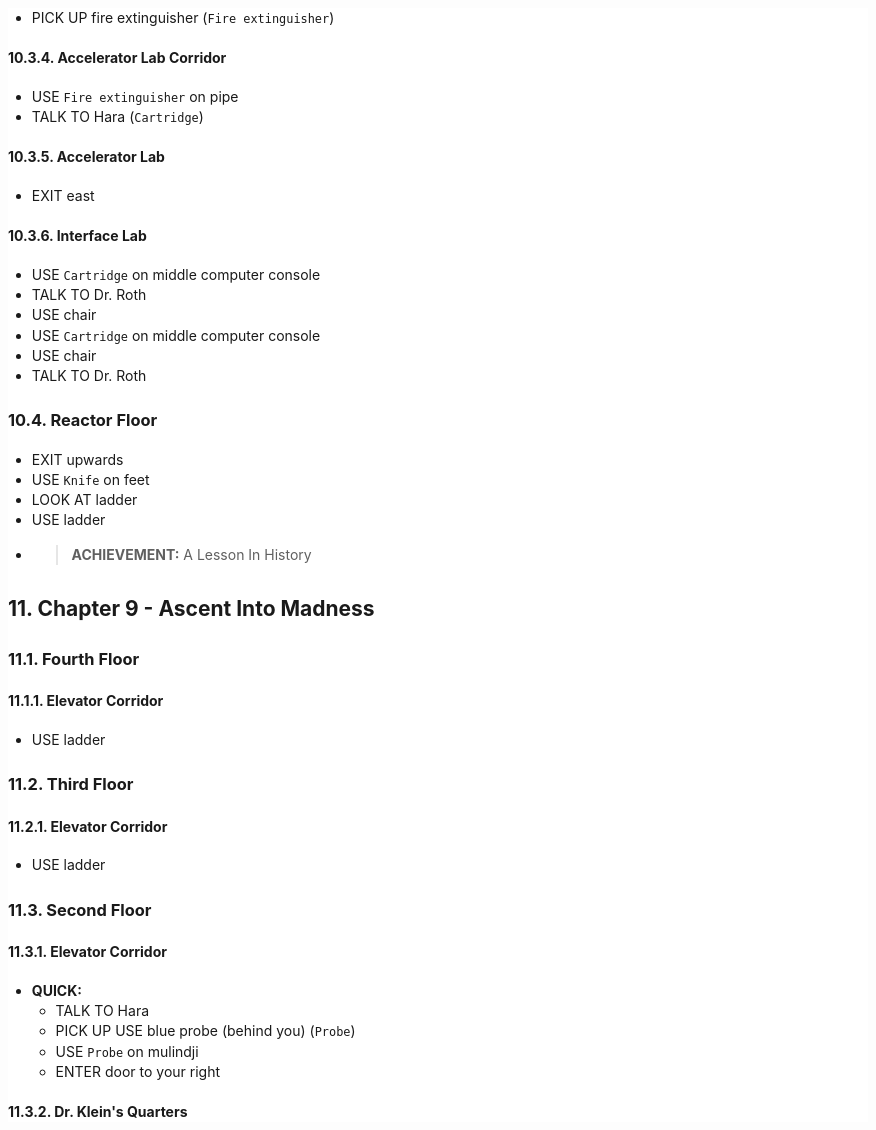- PICK UP fire extinguisher (`Fire extinguisher`)

#### 10.3.4. Accelerator Lab Corridor

- USE `Fire extinguisher` on pipe
- TALK TO Hara (`Cartridge`)

#### 10.3.5. Accelerator Lab

- EXIT east

#### 10.3.6. Interface Lab

- USE `Cartridge` on middle computer console
- TALK TO Dr. Roth
- USE chair
- USE `Cartridge` on middle computer console
- USE chair
- TALK TO Dr. Roth

### 10.4. Reactor Floor

- EXIT upwards
- USE `Knife` on feet
- LOOK AT ladder
- USE ladder
- >**ACHIEVEMENT:** A Lesson In History

## 11. Chapter 9 - Ascent Into Madness

### 11.1. Fourth Floor

#### 11.1.1. Elevator Corridor

- USE ladder

### 11.2. Third Floor

#### 11.2.1. Elevator Corridor

- USE ladder

### 11.3. Second Floor

#### 11.3.1. Elevator Corridor

- **QUICK:**
  - TALK TO Hara
  - PICK UP USE blue probe (behind you) (`Probe`)
  - USE `Probe` on mulindji
  - ENTER door to your right

#### 11.3.2. Dr. Klein's Quarters
